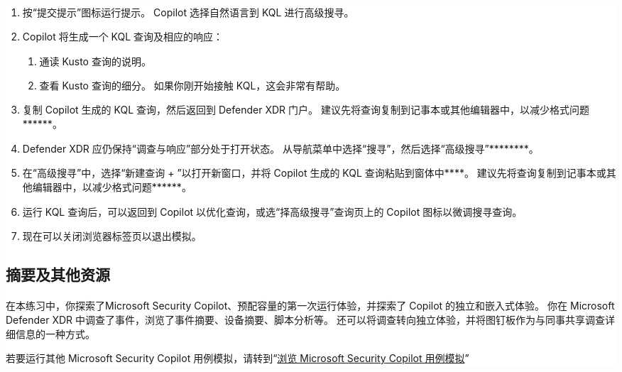 1. 按“提交提示”图标运行提示。
Copilot 选择自然语言到 KQL 进行高级搜寻。

1. Copilot 将生成一个 KQL 查询及相应的响应：

    1. 通读 Kusto 查询的说明。

    1. 查看 Kusto 查询的细分。 如果你刚开始接触 KQL，这会非常有帮助。

1. 复制 Copilot 生成的 KQL 查询，然后返回到 Defender XDR 门户。
建议先将查询复制到记事本或其他编辑器中，以减少格式问题******。

1. Defender XDR 应仍保持“调查与响应”部分处于打开状态。 从导航菜单中选择“搜寻”，然后选择“高级搜寻”********。

1. 在“高级搜寻”中，选择“新建查询 + ”以打开新窗口，并将 Copilot 生成的 KQL 查询粘贴到窗体中****。
建议先将查询复制到记事本或其他编辑器中，以减少格式问题******。

1. 运行 KQL 查询后，可以返回到 Copilot 以优化查询，或选“择高级搜寻”查询页上的 Copilot 图标以微调搜寻查询。

1. 现在可以关闭浏览器标签页以退出模拟。

## 摘要及其他资源

在本练习中，你探索了Microsoft Security Copilot、预配容量的第一次运行体验，并探索了 Copilot 的独立和嵌入式体验。 你在 Microsoft Defender XDR 中调查了事件，浏览了事件摘要、设备摘要、脚本分析等。 还可以将调查转向独立体验，并将图钉板作为与同事共享调查详细信息的一种方式。

若要运行其他 Microsoft Security Copilot 用例模拟，请转到“[浏览 Microsoft Security Copilot 用例模拟](/training/modules/security-copilot-exercises/)”
